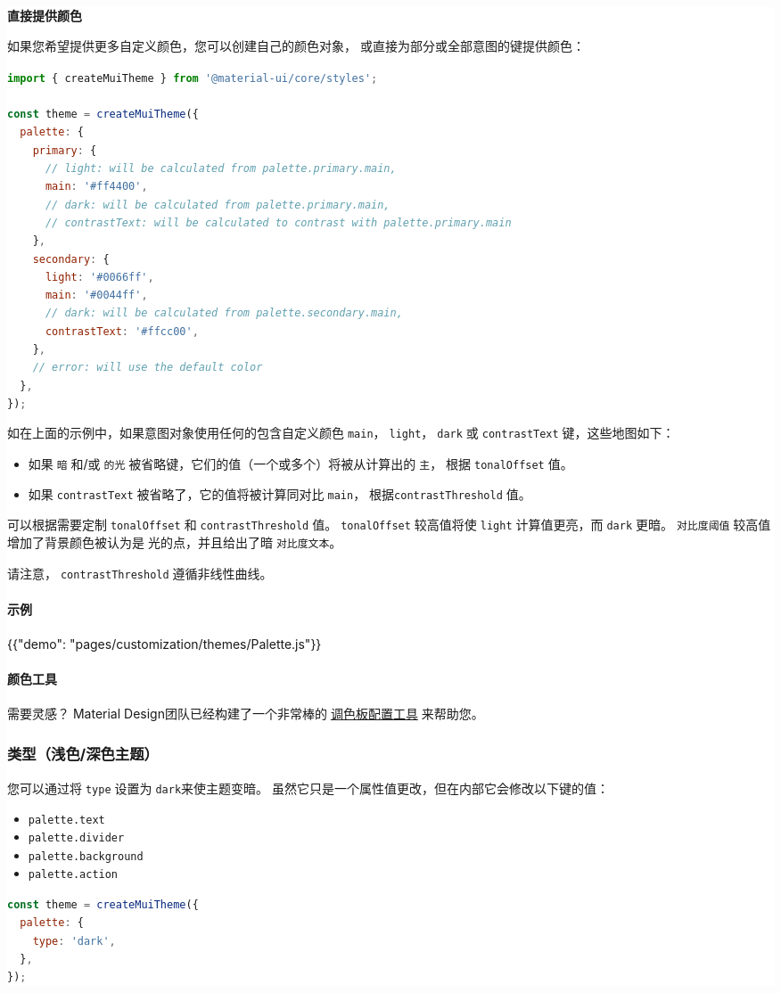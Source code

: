 **直接提供颜色**

如果您希望提供更多自定义颜色，您可以创建自己的颜色对象， 或直接为部分或全部意图的键提供颜色：

```js
import { createMuiTheme } from '@material-ui/core/styles';

const theme = createMuiTheme({
  palette: {
    primary: {
      // light: will be calculated from palette.primary.main,
      main: '#ff4400',
      // dark: will be calculated from palette.primary.main,
      // contrastText: will be calculated to contrast with palette.primary.main
    },
    secondary: {
      light: '#0066ff',
      main: '#0044ff',
      // dark: will be calculated from palette.secondary.main,
      contrastText: '#ffcc00',
    },
    // error: will use the default color
  },
});
```

如在上面的示例中，如果意图对象使用任何的包含自定义颜色 `main`， `light`， `dark` 或 `contrastText` 键，这些地图如下：

- 如果 `暗` 和/或 `的光` 被省略键，它们的值（一个或多个）将被从计算出的 `主`， 根据 `tonalOffset` 值。

- 如果 `contrastText` 被省略了，它的值将被计算同对比 `main`， 根据`contrastThreshold` 值。

可以根据需要定制 `tonalOffset` 和 `contrastThreshold` 值。 `tonalOffset` 较高值将使 `light` 计算值更亮，而 `dark` 更暗。 `对比度阈值` 较高值增加了背景颜色被认为是 光的点，并且给出了暗 `对比度文本`。

请注意， `contrastThreshold` 遵循非线性曲线。

#### 示例

{{"demo": "pages/customization/themes/Palette.js"}}

#### 颜色工具

需要灵感？ Material Design团队已经构建了一个非常棒的 [调色板配置工具](/style/color/#color-tool) 来帮助您。

### 类型（浅色/深色主题）

您可以通过将 `type` 设置为 `dark`来使主题变暗。 虽然它只是一个属性值更改，但在内部它会修改以下键的值：

- `palette.text`
- `palette.divider`
- `palette.background`
- `palette.action`

```js
const theme = createMuiTheme({
  palette: {
    type: 'dark',
  },
});
```

